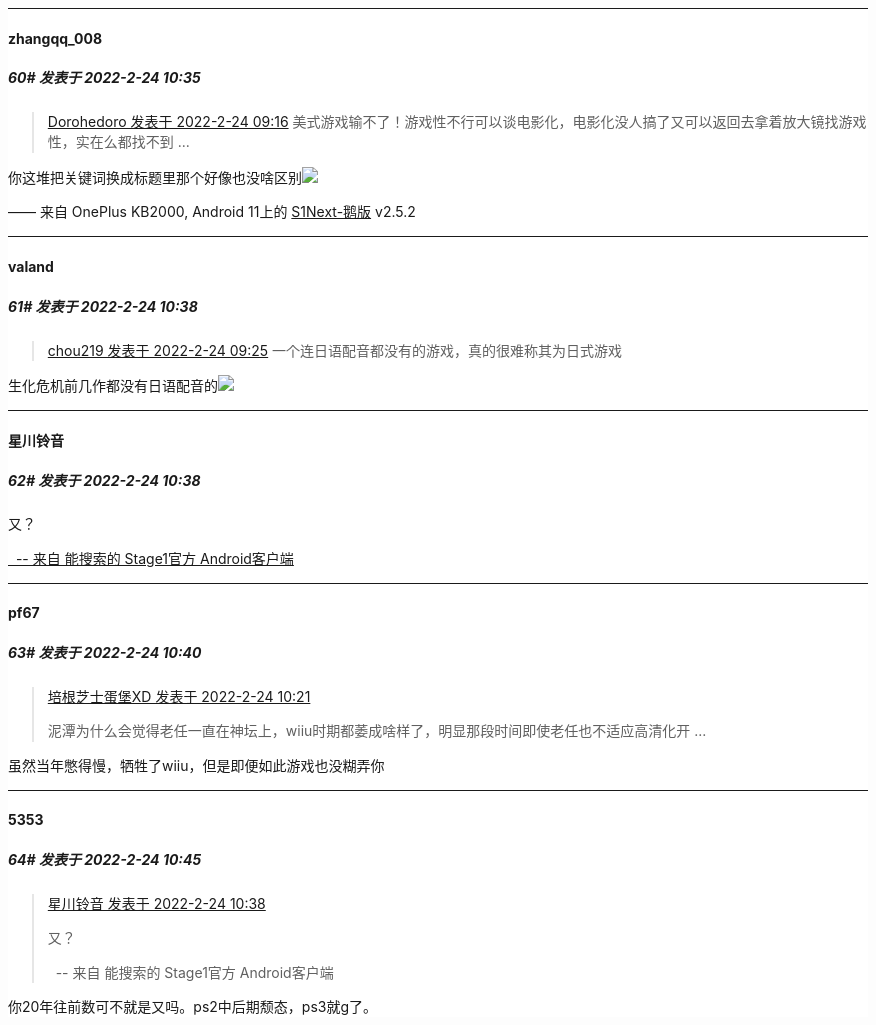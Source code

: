*****

####  zhangqq_008  
##### 60#       发表于 2022-2-24 10:35

<blockquote><a href="httphttps://bbs.saraba1st.com/2b/forum.php?mod=redirect&amp;goto=findpost&amp;pid=54812423&amp;ptid=2054288" target="_blank">Dorohedoro 发表于 2022-2-24 09:16</a>
美式游戏输不了！游戏性不行可以谈电影化，电影化没人搞了又可以返回去拿着放大镜找游戏性，实在么都找不到 ...</blockquote>
你这堆把关键词换成标题里那个好像也没啥区别<img src="https://static.saraba1st.com/image/smiley/face2017/067.png" referrerpolicy="no-referrer">

—— 来自 OnePlus KB2000, Android 11上的 [S1Next-鹅版](https://github.com/ykrank/S1-Next/releases) v2.5.2



*****

####  valand  
##### 61#       发表于 2022-2-24 10:38

<blockquote><a href="httphttps://bbs.saraba1st.com/2b/forum.php?mod=redirect&amp;goto=findpost&amp;pid=54812536&amp;ptid=2054288" target="_blank">chou219 发表于 2022-2-24 09:25</a>
一个连日语配音都没有的游戏，真的很难称其为日式游戏</blockquote>
生化危机前几作都没有日语配音的<img src="https://static.saraba1st.com/image/smiley/face2017/009.gif" referrerpolicy="no-referrer">

*****

####  星川铃音  
##### 62#       发表于 2022-2-24 10:38

又？

[  -- 来自 能搜索的 Stage1官方 Android客户端](https://www.coolapk.com/apk/140634)

*****

####  pf67  
##### 63#       发表于 2022-2-24 10:40

<blockquote><a href="httphttps://bbs.saraba1st.com/2b/forum.php?mod=redirect&amp;goto=findpost&amp;pid=54813169&amp;ptid=2054288" target="_blank">培根芝士蛋堡XD 发表于 2022-2-24 10:21</a>

泥潭为什么会觉得老任一直在神坛上，wiiu时期都萎成啥样了，明显那段时间即使老任也不适应高清化开 ...</blockquote>
虽然当年憋得慢，牺牲了wiiu，但是即便如此游戏也没糊弄你

*****

####  5353  
##### 64#       发表于 2022-2-24 10:45

<blockquote><a href="httphttps://bbs.saraba1st.com/2b/forum.php?mod=redirect&amp;goto=findpost&amp;pid=54813397&amp;ptid=2054288" target="_blank">星川铃音 发表于 2022-2-24 10:38</a>

又？

  -- 来自 能搜索的 Stage1官方 Android客户端</blockquote>
你20年往前数可不就是又吗。ps2中后期颓态，ps3就g了。

